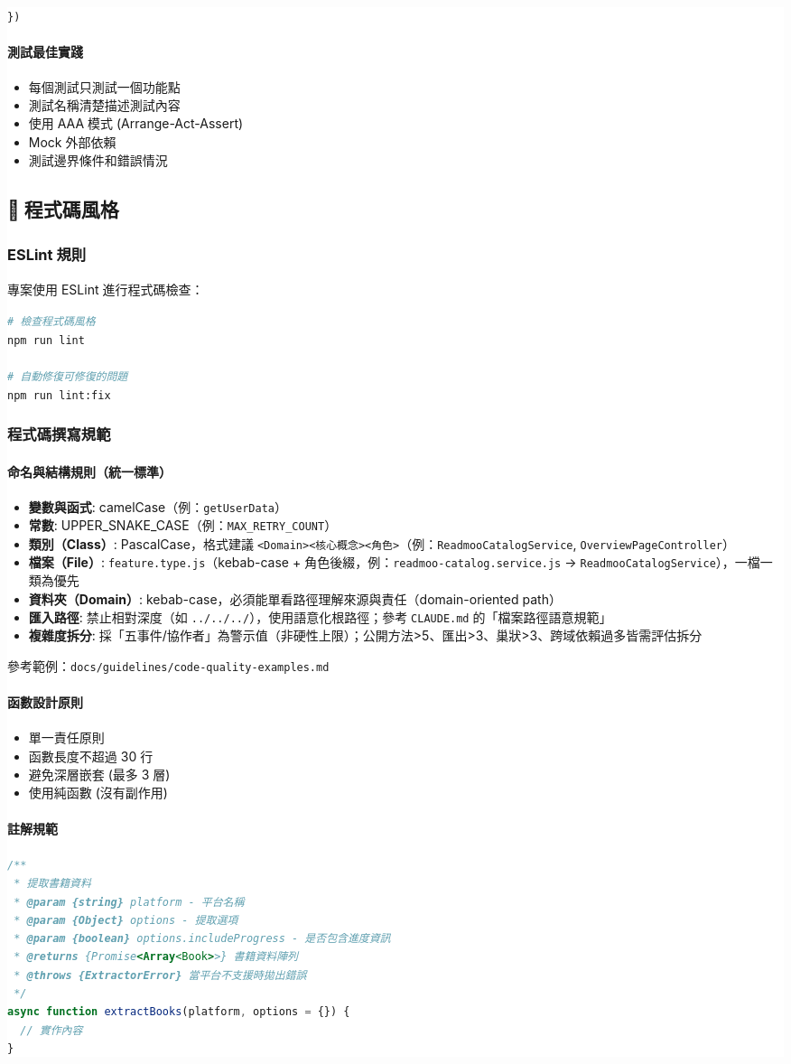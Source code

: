 ```javascript
})
```

#### 測試最佳實踐

- 每個測試只測試一個功能點
- 測試名稱清楚描述測試內容
- 使用 AAA 模式 (Arrange-Act-Assert)
- Mock 外部依賴
- 測試邊界條件和錯誤情況

## 📝 程式碼風格

### ESLint 規則

專案使用 ESLint 進行程式碼檢查：

```bash
# 檢查程式碼風格
npm run lint

# 自動修復可修復的問題
npm run lint:fix
```

### 程式碼撰寫規範

#### 命名與結構規則（統一標準）

- **變數與函式**: camelCase（例：`getUserData`）
- **常數**: UPPER_SNAKE_CASE（例：`MAX_RETRY_COUNT`）
- **類別（Class）**: PascalCase，格式建議 `<Domain><核心概念><角色>`（例：`ReadmooCatalogService`, `OverviewPageController`）
- **檔案（File）**: `feature.type.js`（kebab-case + 角色後綴，例：`readmoo-catalog.service.js` → `ReadmooCatalogService`），一檔一類為優先
- **資料夾（Domain）**: kebab-case，必須能單看路徑理解來源與責任（domain-oriented path）
- **匯入路徑**: 禁止相對深度（如 `../../../`），使用語意化根路徑；參考 `CLAUDE.md` 的「檔案路徑語意規範」
- **複雜度拆分**: 採「五事件/協作者」為警示值（非硬性上限）；公開方法>5、匯出>3、巢狀>3、跨域依賴過多皆需評估拆分

參考範例：`docs/guidelines/code-quality-examples.md`

#### 函數設計原則

- 單一責任原則
- 函數長度不超過 30 行
- 避免深層嵌套 (最多 3 層)
- 使用純函數 (沒有副作用)

#### 註解規範

```javascript
/**
 * 提取書籍資料
 * @param {string} platform - 平台名稱
 * @param {Object} options - 提取選項
 * @param {boolean} options.includeProgress - 是否包含進度資訊
 * @returns {Promise<Array<Book>>} 書籍資料陣列
 * @throws {ExtractorError} 當平台不支援時拋出錯誤
 */
async function extractBooks(platform, options = {}) {
  // 實作內容
}
```
